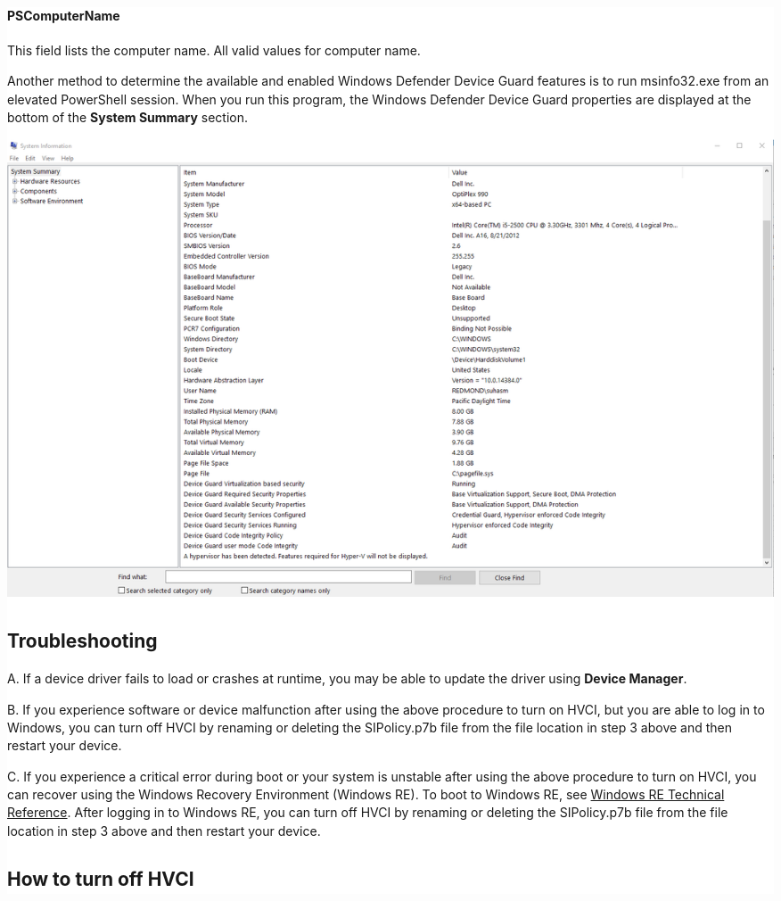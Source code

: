 #### PSComputerName

This field lists the computer name. All valid values for computer name.

Another method to determine the available and enabled Windows Defender Device Guard features is to run msinfo32.exe from an elevated PowerShell session. When you run this program, the Windows Defender Device Guard properties are displayed at the bottom of the **System Summary** section.

![Windows Defender Device Guard properties in the System Summary](../images/dg-fig11-dgproperties.png)

## Troubleshooting

A. If a device driver fails to load or crashes at runtime, you may be able to update the driver using **Device Manager**.

B. If you experience software or device malfunction after using the above procedure to turn on HVCI, but you are able to log in to Windows, you can turn off HVCI by renaming or deleting the SIPolicy.p7b file from the file location in step 3 above and then restart your device.

C. If you experience a critical error during boot or your system is unstable after using the above procedure to turn on HVCI, you can recover using the Windows Recovery Environment (Windows RE). To boot to Windows RE, see [Windows RE Technical Reference](https://docs.microsoft.com/windows-hardware/manufacture/desktop/windows-recovery-environment--windows-re--technical-reference). After logging in to Windows RE, you can turn off HVCI by renaming or deleting the SIPolicy.p7b file from the file location in step 3 above and then restart your device.

## How to turn off HVCI
